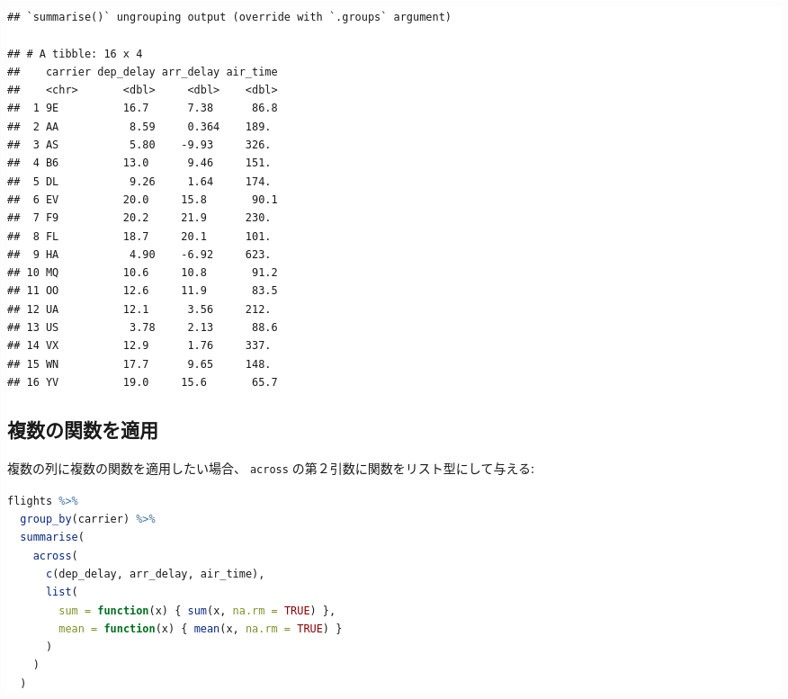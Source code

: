     ## `summarise()` ungrouping output (override with `.groups` argument)

    ## # A tibble: 16 x 4
    ##    carrier dep_delay arr_delay air_time
    ##    <chr>       <dbl>     <dbl>    <dbl>
    ##  1 9E          16.7      7.38      86.8
    ##  2 AA           8.59     0.364    189. 
    ##  3 AS           5.80    -9.93     326. 
    ##  4 B6          13.0      9.46     151. 
    ##  5 DL           9.26     1.64     174. 
    ##  6 EV          20.0     15.8       90.1
    ##  7 F9          20.2     21.9      230. 
    ##  8 FL          18.7     20.1      101. 
    ##  9 HA           4.90    -6.92     623. 
    ## 10 MQ          10.6     10.8       91.2
    ## 11 OO          12.6     11.9       83.5
    ## 12 UA          12.1      3.56     212. 
    ## 13 US           3.78     2.13      88.6
    ## 14 VX          12.9      1.76     337. 
    ## 15 WN          17.7      9.65     148. 
    ## 16 YV          19.0     15.6       65.7

## 複数の関数を適用

複数の列に複数の関数を適用したい場合、 `across` の第２引数に関数をリスト型にして与える:

``` r
flights %>% 
  group_by(carrier) %>% 
  summarise(
    across(
      c(dep_delay, arr_delay, air_time),
      list(
        sum = function(x) { sum(x, na.rm = TRUE) },
        mean = function(x) { mean(x, na.rm = TRUE) }
      )
    )
  )
```
